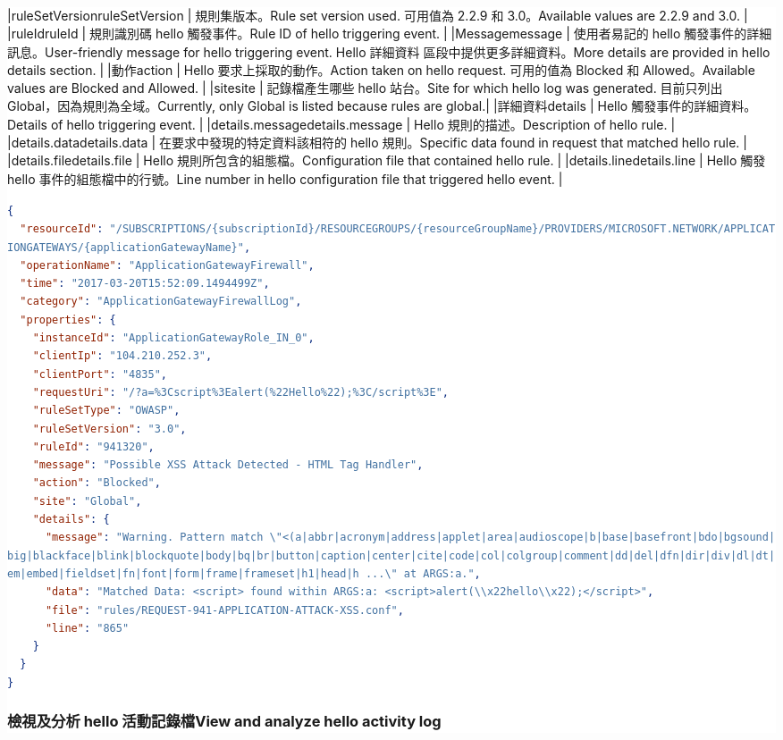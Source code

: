 |<span data-ttu-id="b139e-271">ruleSetVersion</span><span class="sxs-lookup"><span data-stu-id="b139e-271">ruleSetVersion</span></span>     | <span data-ttu-id="b139e-272">規則集版本。</span><span class="sxs-lookup"><span data-stu-id="b139e-272">Rule set version used.</span></span> <span data-ttu-id="b139e-273">可用值為 2.2.9 和 3.0。</span><span class="sxs-lookup"><span data-stu-id="b139e-273">Available values are 2.2.9 and 3.0.</span></span>     |
|<span data-ttu-id="b139e-274">ruleId</span><span class="sxs-lookup"><span data-stu-id="b139e-274">ruleId</span></span>     | <span data-ttu-id="b139e-275">規則識別碼 hello 觸發事件。</span><span class="sxs-lookup"><span data-stu-id="b139e-275">Rule ID of hello triggering event.</span></span>        |
|<span data-ttu-id="b139e-276">Message</span><span class="sxs-lookup"><span data-stu-id="b139e-276">message</span></span>     | <span data-ttu-id="b139e-277">使用者易記的 hello 觸發事件的詳細訊息。</span><span class="sxs-lookup"><span data-stu-id="b139e-277">User-friendly message for hello triggering event.</span></span> <span data-ttu-id="b139e-278">Hello 詳細資料 區段中提供更多詳細資料。</span><span class="sxs-lookup"><span data-stu-id="b139e-278">More details are provided in hello details section.</span></span>        |
|<span data-ttu-id="b139e-279">動作</span><span class="sxs-lookup"><span data-stu-id="b139e-279">action</span></span>     |  <span data-ttu-id="b139e-280">Hello 要求上採取的動作。</span><span class="sxs-lookup"><span data-stu-id="b139e-280">Action taken on hello request.</span></span> <span data-ttu-id="b139e-281">可用的值為 Blocked 和 Allowed。</span><span class="sxs-lookup"><span data-stu-id="b139e-281">Available values are Blocked and Allowed.</span></span>      |
|<span data-ttu-id="b139e-282">site</span><span class="sxs-lookup"><span data-stu-id="b139e-282">site</span></span>     | <span data-ttu-id="b139e-283">記錄檔產生哪些 hello 站台。</span><span class="sxs-lookup"><span data-stu-id="b139e-283">Site for which hello log was generated.</span></span> <span data-ttu-id="b139e-284">目前只列出 Global，因為規則為全域。</span><span class="sxs-lookup"><span data-stu-id="b139e-284">Currently, only Global is listed because rules are global.</span></span>|
|<span data-ttu-id="b139e-285">詳細資料</span><span class="sxs-lookup"><span data-stu-id="b139e-285">details</span></span>     | <span data-ttu-id="b139e-286">Hello 觸發事件的詳細資料。</span><span class="sxs-lookup"><span data-stu-id="b139e-286">Details of hello triggering event.</span></span>        |
|<span data-ttu-id="b139e-287">details.message</span><span class="sxs-lookup"><span data-stu-id="b139e-287">details.message</span></span>     | <span data-ttu-id="b139e-288">Hello 規則的描述。</span><span class="sxs-lookup"><span data-stu-id="b139e-288">Description of hello rule.</span></span>        |
|<span data-ttu-id="b139e-289">details.data</span><span class="sxs-lookup"><span data-stu-id="b139e-289">details.data</span></span>     | <span data-ttu-id="b139e-290">在要求中發現的特定資料該相符的 hello 規則。</span><span class="sxs-lookup"><span data-stu-id="b139e-290">Specific data found in request that matched hello rule.</span></span>         |
|<span data-ttu-id="b139e-291">details.file</span><span class="sxs-lookup"><span data-stu-id="b139e-291">details.file</span></span>     | <span data-ttu-id="b139e-292">Hello 規則所包含的組態檔。</span><span class="sxs-lookup"><span data-stu-id="b139e-292">Configuration file that contained hello rule.</span></span>        |
|<span data-ttu-id="b139e-293">details.line</span><span class="sxs-lookup"><span data-stu-id="b139e-293">details.line</span></span>     | <span data-ttu-id="b139e-294">Hello 觸發 hello 事件的組態檔中的行號。</span><span class="sxs-lookup"><span data-stu-id="b139e-294">Line number in hello configuration file that triggered hello event.</span></span>       |

```json
{
  "resourceId": "/SUBSCRIPTIONS/{subscriptionId}/RESOURCEGROUPS/{resourceGroupName}/PROVIDERS/MICROSOFT.NETWORK/APPLICATIONGATEWAYS/{applicationGatewayName}",
  "operationName": "ApplicationGatewayFirewall",
  "time": "2017-03-20T15:52:09.1494499Z",
  "category": "ApplicationGatewayFirewallLog",
  "properties": {
    "instanceId": "ApplicationGatewayRole_IN_0",
    "clientIp": "104.210.252.3",
    "clientPort": "4835",
    "requestUri": "/?a=%3Cscript%3Ealert(%22Hello%22);%3C/script%3E",
    "ruleSetType": "OWASP",
    "ruleSetVersion": "3.0",
    "ruleId": "941320",
    "message": "Possible XSS Attack Detected - HTML Tag Handler",
    "action": "Blocked",
    "site": "Global",
    "details": {
      "message": "Warning. Pattern match \"<(a|abbr|acronym|address|applet|area|audioscope|b|base|basefront|bdo|bgsound|big|blackface|blink|blockquote|body|bq|br|button|caption|center|cite|code|col|colgroup|comment|dd|del|dfn|dir|div|dl|dt|em|embed|fieldset|fn|font|form|frame|frameset|h1|head|h ...\" at ARGS:a.",
      "data": "Matched Data: <script> found within ARGS:a: <script>alert(\\x22hello\\x22);</script>",
      "file": "rules/REQUEST-941-APPLICATION-ATTACK-XSS.conf",
      "line": "865"
    }
  }
} 

```

### <a name="view-and-analyze-hello-activity-log"></a><span data-ttu-id="b139e-295">檢視及分析 hello 活動記錄檔</span><span class="sxs-lookup"><span data-stu-id="b139e-295">View and analyze hello activity log</span></span>
